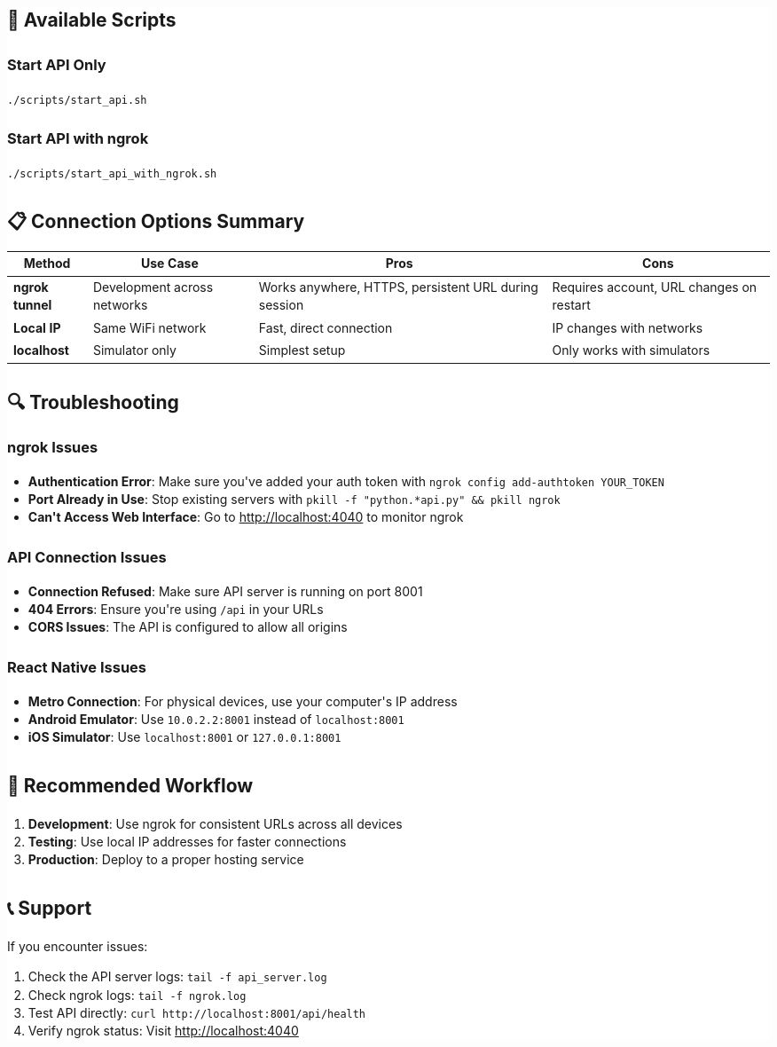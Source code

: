 ## 🔧 Available Scripts

### Start API Only

```bash
./scripts/start_api.sh
```

### Start API with ngrok

```bash
./scripts/start_api_with_ngrok.sh
```

## 📋 Connection Options Summary

| Method           | Use Case                    | Pros                                                 | Cons                                     |
| ---------------- | --------------------------- | ---------------------------------------------------- | ---------------------------------------- |
| **ngrok tunnel** | Development across networks | Works anywhere, HTTPS, persistent URL during session | Requires account, URL changes on restart |
| **Local IP**     | Same WiFi network           | Fast, direct connection                              | IP changes with networks                 |
| **localhost**    | Simulator only              | Simplest setup                                       | Only works with simulators               |

## 🔍 Troubleshooting

### ngrok Issues

- **Authentication Error**: Make sure you've added your auth token with `ngrok config add-authtoken YOUR_TOKEN`
- **Port Already in Use**: Stop existing servers with `pkill -f "python.*api.py" && pkill ngrok`
- **Can't Access Web Interface**: Go to [http://localhost:4040](http://localhost:4040) to monitor ngrok

### API Connection Issues

- **Connection Refused**: Make sure API server is running on port 8001
- **404 Errors**: Ensure you're using `/api` in your URLs
- **CORS Issues**: The API is configured to allow all origins

### React Native Issues

- **Metro Connection**: For physical devices, use your computer's IP address
- **Android Emulator**: Use `10.0.2.2:8001` instead of `localhost:8001`
- **iOS Simulator**: Use `localhost:8001` or `127.0.0.1:8001`

## 🎯 Recommended Workflow

1. **Development**: Use ngrok for consistent URLs across all devices
2. **Testing**: Use local IP addresses for faster connections
3. **Production**: Deploy to a proper hosting service

## 📞 Support

If you encounter issues:

1. Check the API server logs: `tail -f api_server.log`
2. Check ngrok logs: `tail -f ngrok.log`
3. Test API directly: `curl http://localhost:8001/api/health`
4. Verify ngrok status: Visit [http://localhost:4040](http://localhost:4040)
